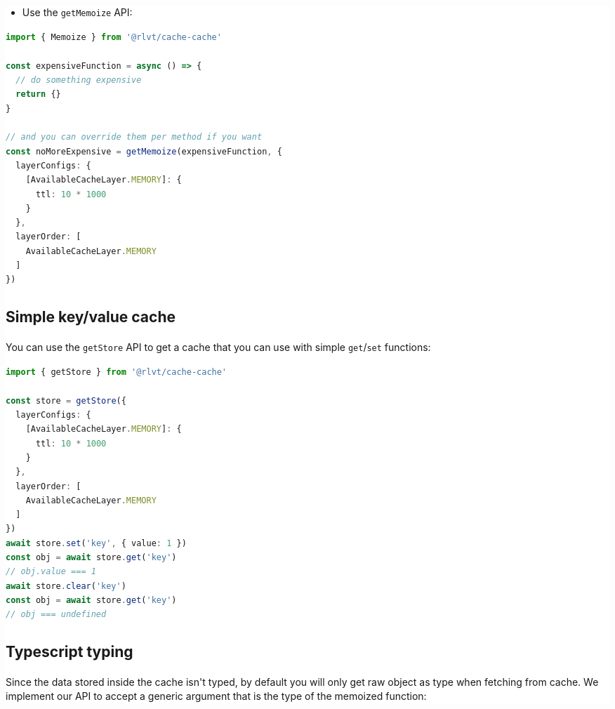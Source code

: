 - Use the `getMemoize` API:
```ts
import { Memoize } from '@rlvt/cache-cache'

const expensiveFunction = async () => {
  // do something expensive
  return {}
}

// and you can override them per method if you want
const noMoreExpensive = getMemoize(expensiveFunction, {
  layerConfigs: {
    [AvailableCacheLayer.MEMORY]: {
      ttl: 10 * 1000
    }
  },
  layerOrder: [
    AvailableCacheLayer.MEMORY
  ]
})
```

## Simple key/value cache

You can use the `getStore` API to get a cache that you can use with simple `get`/`set` functions:
```ts
import { getStore } from '@rlvt/cache-cache'

const store = getStore({
  layerConfigs: {
    [AvailableCacheLayer.MEMORY]: {
      ttl: 10 * 1000
    }
  },
  layerOrder: [
    AvailableCacheLayer.MEMORY
  ]
})
await store.set('key', { value: 1 })
const obj = await store.get('key')
// obj.value === 1
await store.clear('key')
const obj = await store.get('key')
// obj === undefined

```

## Typescript typing

Since the data stored inside the cache isn't typed, by default you will only get raw object as type when fetching from cache.
We implement our API to accept a generic argument that is the type of the memoized function:

